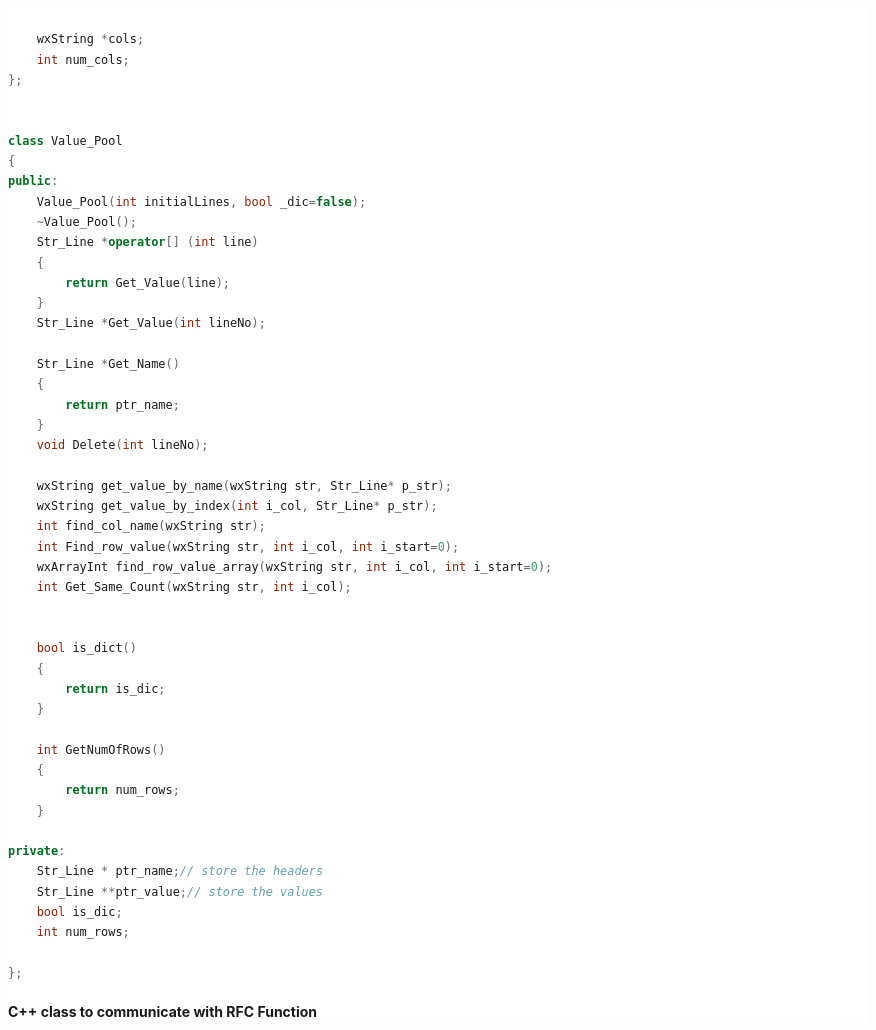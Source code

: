``` cpp

	wxString *cols;
	int num_cols;
};


class Value_Pool
{
public:
	Value_Pool(int initialLines, bool _dic=false);
	~Value_Pool();
	Str_Line *operator[] (int line)
	{
		return Get_Value(line);
	}
	Str_Line *Get_Value(int lineNo);

	Str_Line *Get_Name()
	{
	    return ptr_name;
	}
	void Delete(int lineNo);

	wxString get_value_by_name(wxString str, Str_Line* p_str);
	wxString get_value_by_index(int i_col, Str_Line* p_str);
	int find_col_name(wxString str);
	int Find_row_value(wxString str, int i_col, int i_start=0);
	wxArrayInt find_row_value_array(wxString str, int i_col, int i_start=0);
	int Get_Same_Count(wxString str, int i_col);


	bool is_dict()
	{
	    return is_dic;
	}

	int GetNumOfRows()
	{
	    return num_rows;
	}

private:
    Str_Line * ptr_name;// store the headers
	Str_Line **ptr_value;// store the values
    bool is_dic;
	int num_rows;

};
```

#### C++ class to communicate with RFC Function

